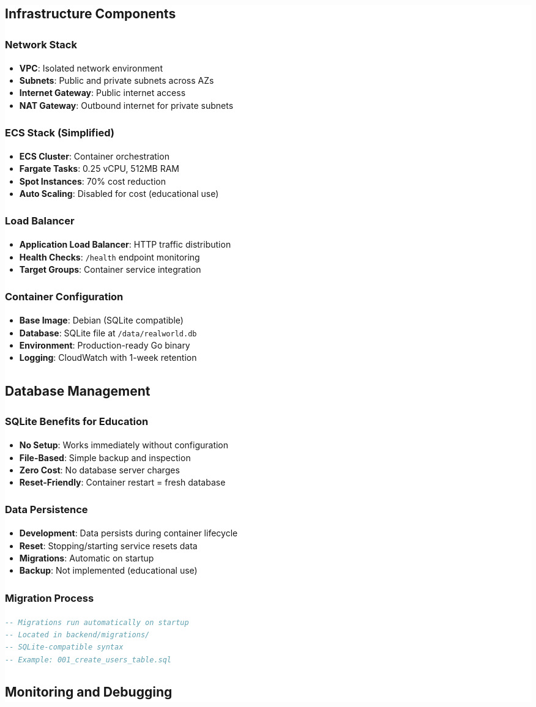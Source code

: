 ## Infrastructure Components

### Network Stack
- **VPC**: Isolated network environment
- **Subnets**: Public and private subnets across AZs
- **Internet Gateway**: Public internet access
- **NAT Gateway**: Outbound internet for private subnets

### ECS Stack (Simplified)
- **ECS Cluster**: Container orchestration
- **Fargate Tasks**: 0.25 vCPU, 512MB RAM
- **Spot Instances**: 70% cost reduction
- **Auto Scaling**: Disabled for cost (educational use)

### Load Balancer
- **Application Load Balancer**: HTTP traffic distribution
- **Health Checks**: `/health` endpoint monitoring
- **Target Groups**: Container service integration

### Container Configuration
- **Base Image**: Debian (SQLite compatible)
- **Database**: SQLite file at `/data/realworld.db`
- **Environment**: Production-ready Go binary
- **Logging**: CloudWatch with 1-week retention

## Database Management

### SQLite Benefits for Education
- **No Setup**: Works immediately without configuration
- **File-Based**: Simple backup and inspection
- **Zero Cost**: No database server charges
- **Reset-Friendly**: Container restart = fresh database

### Data Persistence
- **Development**: Data persists during container lifecycle
- **Reset**: Stopping/starting service resets data
- **Migrations**: Automatic on startup
- **Backup**: Not implemented (educational use)

### Migration Process
```sql
-- Migrations run automatically on startup
-- Located in backend/migrations/
-- SQLite-compatible syntax
-- Example: 001_create_users_table.sql
```

## Monitoring and Debugging
